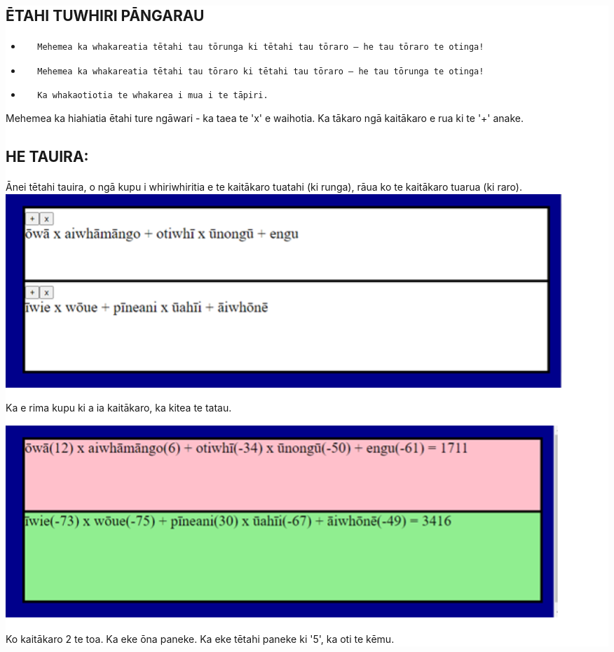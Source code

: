 ## ĒTAHI TUWHIRI PĀNGARAU

-        Mehemea ka whakareatia tētahi tau tōrunga ki tētahi tau tōraro – he tau tōraro te otinga!

-        Mehemea ka whakareatia tētahi tau tōraro ki tētahi tau tōraro – he tau tōrunga te otinga!

-        Ka whakaotiotia te whakarea i mua i te tāpiri.

Mehemea ka hiahiatia ētahi ture ngāwari - ka taea te 'x' e waihotia.   Ka tākaro ngā kaitākaro e rua ki te '+' anake.

       
## HE TAUIRA:


Ānei tētahi tauira, o ngā kupu i whiriwhiritia e te kaitākaro tuatahi (ki runga), rāua ko te kaitākaro tuarua (ki raro).  
![Tauira](withoutscores.png)

Ka e rima kupu ki a ia kaitākaro, ka kitea te tatau.

![Tauira](withscores.png)

Ko kaitākaro 2 te toa.   Ka eke ōna paneke.   Ka eke tētahi paneke ki '5', ka oti te kēmu.
